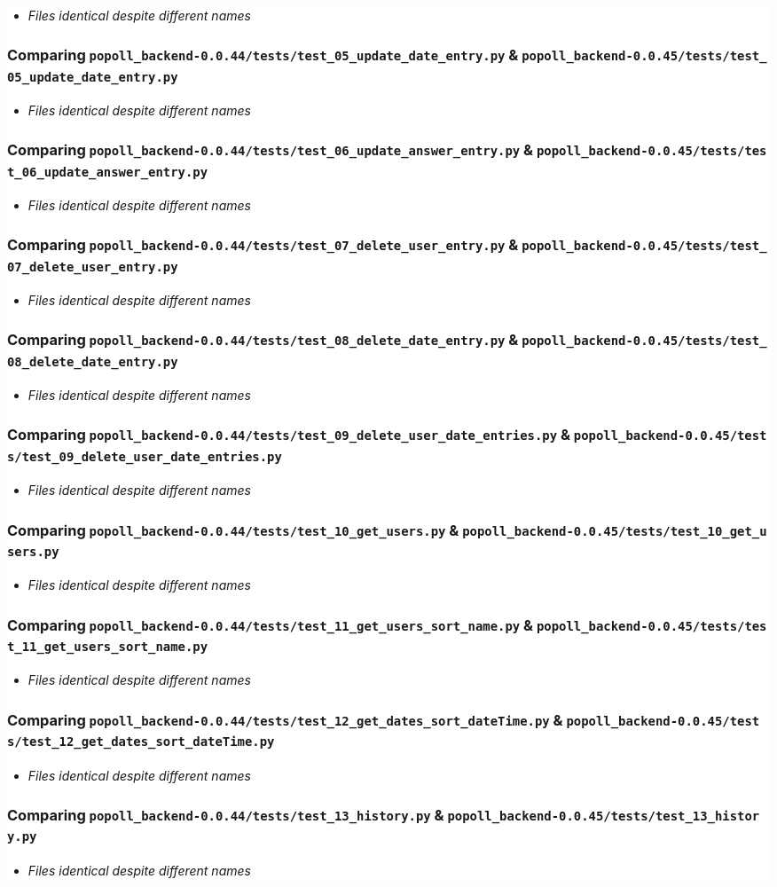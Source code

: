  * *Files identical despite different names*

### Comparing `popoll_backend-0.0.44/tests/test_05_update_date_entry.py` & `popoll_backend-0.0.45/tests/test_05_update_date_entry.py`

 * *Files identical despite different names*

### Comparing `popoll_backend-0.0.44/tests/test_06_update_answer_entry.py` & `popoll_backend-0.0.45/tests/test_06_update_answer_entry.py`

 * *Files identical despite different names*

### Comparing `popoll_backend-0.0.44/tests/test_07_delete_user_entry.py` & `popoll_backend-0.0.45/tests/test_07_delete_user_entry.py`

 * *Files identical despite different names*

### Comparing `popoll_backend-0.0.44/tests/test_08_delete_date_entry.py` & `popoll_backend-0.0.45/tests/test_08_delete_date_entry.py`

 * *Files identical despite different names*

### Comparing `popoll_backend-0.0.44/tests/test_09_delete_user_date_entries.py` & `popoll_backend-0.0.45/tests/test_09_delete_user_date_entries.py`

 * *Files identical despite different names*

### Comparing `popoll_backend-0.0.44/tests/test_10_get_users.py` & `popoll_backend-0.0.45/tests/test_10_get_users.py`

 * *Files identical despite different names*

### Comparing `popoll_backend-0.0.44/tests/test_11_get_users_sort_name.py` & `popoll_backend-0.0.45/tests/test_11_get_users_sort_name.py`

 * *Files identical despite different names*

### Comparing `popoll_backend-0.0.44/tests/test_12_get_dates_sort_dateTime.py` & `popoll_backend-0.0.45/tests/test_12_get_dates_sort_dateTime.py`

 * *Files identical despite different names*

### Comparing `popoll_backend-0.0.44/tests/test_13_history.py` & `popoll_backend-0.0.45/tests/test_13_history.py`

 * *Files identical despite different names*
